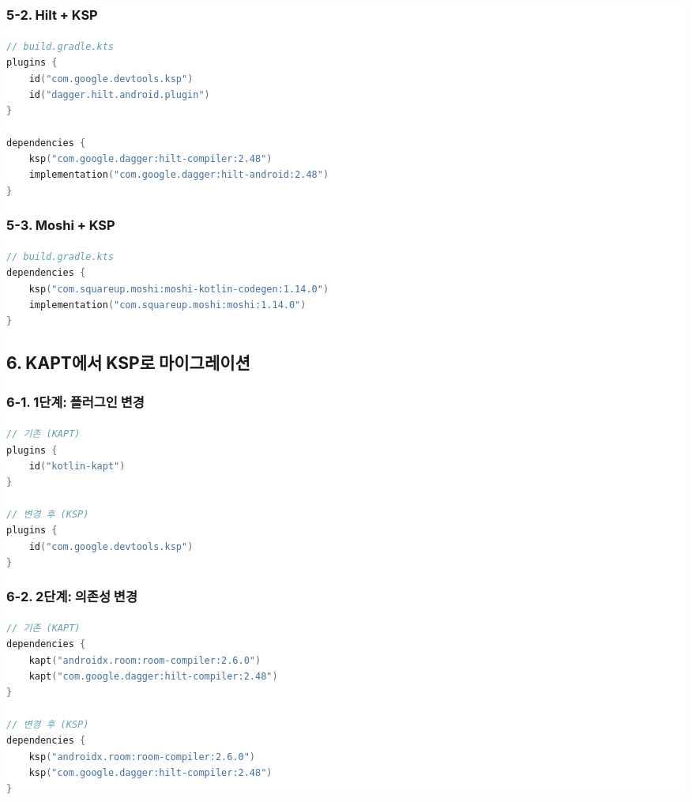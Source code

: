 ### 5-2. Hilt + KSP

```kotlin
// build.gradle.kts
plugins {
    id("com.google.devtools.ksp")
    id("dagger.hilt.android.plugin")
}

dependencies {
    ksp("com.google.dagger:hilt-compiler:2.48")
    implementation("com.google.dagger:hilt-android:2.48")
}
```

### 5-3. Moshi + KSP

```kotlin
// build.gradle.kts
dependencies {
    ksp("com.squareup.moshi:moshi-kotlin-codegen:1.14.0")
    implementation("com.squareup.moshi:moshi:1.14.0")
}
```

## 6. KAPT에서 KSP로 마이그레이션

### 6-1. 1단계: 플러그인 변경

```kotlin
// 기존 (KAPT)
plugins {
    id("kotlin-kapt")
}

// 변경 후 (KSP)
plugins {
    id("com.google.devtools.ksp")
}
```

### 6-2. 2단계: 의존성 변경

```kotlin
// 기존 (KAPT)
dependencies {
    kapt("androidx.room:room-compiler:2.6.0")
    kapt("com.google.dagger:hilt-compiler:2.48")
}

// 변경 후 (KSP)
dependencies {
    ksp("androidx.room:room-compiler:2.6.0")
    ksp("com.google.dagger:hilt-compiler:2.48")
}
```
